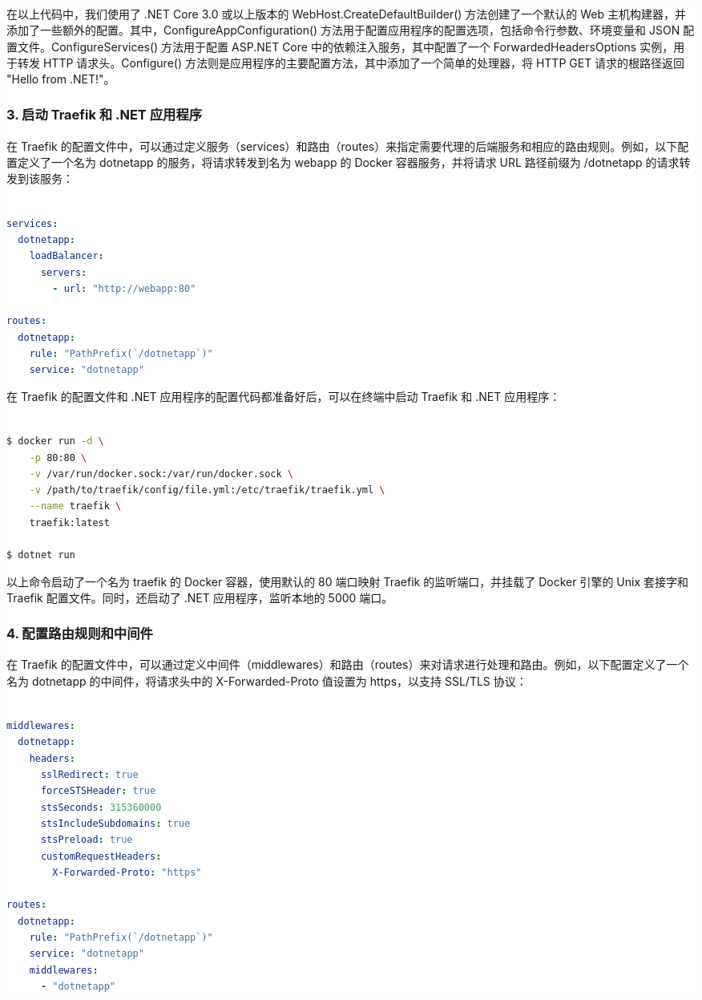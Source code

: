 在以上代码中，我们使用了 .NET Core 3.0 或以上版本的 WebHost.CreateDefaultBuilder() 方法创建了一个默认的 Web 主机构建器，并添加了一些额外的配置。其中，ConfigureAppConfiguration() 方法用于配置应用程序的配置选项，包括命令行参数、环境变量和 JSON 配置文件。ConfigureServices() 方法用于配置 ASP.NET Core 中的依赖注入服务，其中配置了一个 ForwardedHeadersOptions 实例，用于转发 HTTP 请求头。Configure() 方法则是应用程序的主要配置方法，其中添加了一个简单的处理器，将 HTTP GET 请求的根路径返回 "Hello from .NET!"。
### 3. 启动 Traefik 和 .NET 应用程序

在 Traefik 的配置文件中，可以通过定义服务（services）和路由（routes）来指定需要代理的后端服务和相应的路由规则。例如，以下配置定义了一个名为 dotnetapp 的服务，将请求转发到名为 webapp 的 Docker 容器服务，并将请求 URL 路径前缀为 /dotnetapp 的请求转发到该服务：

```yaml

services:
  dotnetapp:
    loadBalancer:
      servers:
        - url: "http://webapp:80"

routes:
  dotnetapp:
    rule: "PathPrefix(`/dotnetapp`)"
    service: "dotnetapp"
```



在 Traefik 的配置文件和 .NET 应用程序的配置代码都准备好后，可以在终端中启动 Traefik 和 .NET 应用程序：

```bash

$ docker run -d \
    -p 80:80 \
    -v /var/run/docker.sock:/var/run/docker.sock \
    -v /path/to/traefik/config/file.yml:/etc/traefik/traefik.yml \
    --name traefik \
    traefik:latest

$ dotnet run
```



以上命令启动了一个名为 traefik 的 Docker 容器，使用默认的 80 端口映射 Traefik 的监听端口，并挂载了 Docker 引擎的 Unix 套接字和 Traefik 配置文件。同时，还启动了 .NET 应用程序，监听本地的 5000 端口。
### 4. 配置路由规则和中间件

在 Traefik 的配置文件中，可以通过定义中间件（middlewares）和路由（routes）来对请求进行处理和路由。例如，以下配置定义了一个名为 dotnetapp 的中间件，将请求头中的 X-Forwarded-Proto 值设置为 https，以支持 SSL/TLS 协议：

```yaml

middlewares:
  dotnetapp:
    headers:
      sslRedirect: true
      forceSTSHeader: true
      stsSeconds: 315360000
      stsIncludeSubdomains: true
      stsPreload: true
      customRequestHeaders:
        X-Forwarded-Proto: "https"

routes:
  dotnetapp:
    rule: "PathPrefix(`/dotnetapp`)"
    service: "dotnetapp"
    middlewares:
      - "dotnetapp"
```
